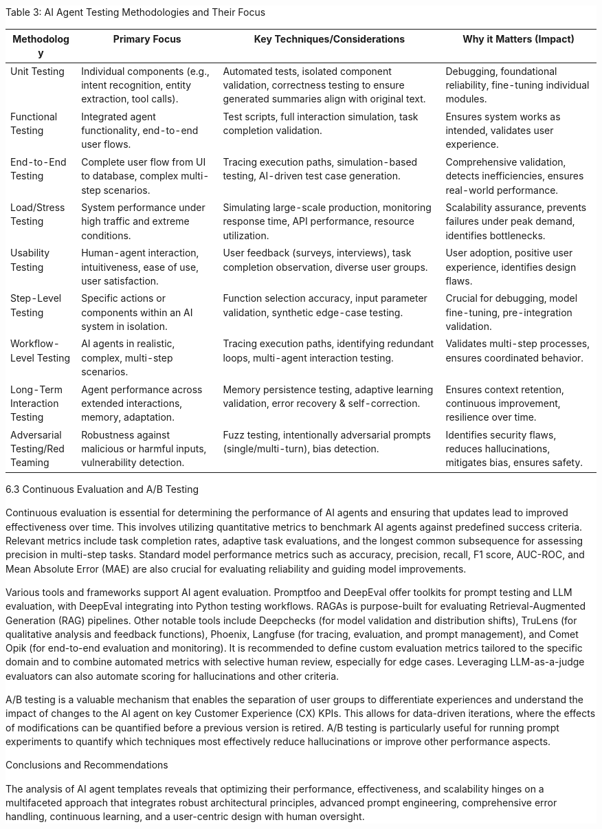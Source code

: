 Table 3: AI Agent Testing Methodologies and Their Focus

| Methodology | Primary Focus | Key Techniques/Considerations | Why it Matters (Impact) |
| --- | --- | --- | --- |
| Unit Testing | Individual components (e.g., intent recognition, entity extraction, tool calls). | Automated tests, isolated component validation, correctness testing to ensure generated summaries align with original text. | Debugging, foundational reliability, fine-tuning individual modules. |
| Functional Testing | Integrated agent functionality, end-to-end user flows. | Test scripts, full interaction simulation, task completion validation. | Ensures system works as intended, validates user experience. |
| End-to-End Testing | Complete user flow from UI to database, complex multi-step scenarios. | Tracing execution paths, simulation-based testing, AI-driven test case generation. | Comprehensive validation, detects inefficiencies, ensures real-world performance. |
| Load/Stress Testing | System performance under high traffic and extreme conditions. | Simulating large-scale production, monitoring response time, API performance, resource utilization. | Scalability assurance, prevents failures under peak demand, identifies bottlenecks. |
| Usability Testing | Human-agent interaction, intuitiveness, ease of use, user satisfaction. | User feedback (surveys, interviews), task completion observation, diverse user groups. | User adoption, positive user experience, identifies design flaws. |
| Step-Level Testing | Specific actions or components within an AI system in isolation. | Function selection accuracy, input parameter validation, synthetic edge-case testing. | Crucial for debugging, model fine-tuning, pre-integration validation. |
| Workflow-Level Testing | AI agents in realistic, complex, multi-step scenarios. | Tracing execution paths, identifying redundant loops, multi-agent interaction testing. | Validates multi-step processes, ensures coordinated behavior. |
| Long-Term Interaction Testing | Agent performance across extended interactions, memory, adaptation. | Memory persistence testing, adaptive learning validation, error recovery & self-correction. | Ensures context retention, continuous improvement, resilience over time. |
| Adversarial Testing/Red Teaming | Robustness against malicious or harmful inputs, vulnerability detection. | Fuzz testing, intentionally adversarial prompts (single/multi-turn), bias detection. | Identifies security flaws, reduces hallucinations, mitigates bias, ensures safety. |

6.3 Continuous Evaluation and A/B Testing

Continuous evaluation is essential for determining the performance of AI agents and ensuring that updates lead to improved effectiveness over time. This involves utilizing quantitative metrics to benchmark AI agents against predefined success criteria. Relevant metrics include task completion rates, adaptive task evaluations, and the longest common subsequence for assessing precision in multi-step tasks. Standard model performance metrics such as accuracy, precision, recall, F1 score, AUC-ROC, and Mean Absolute Error (MAE) are also crucial for evaluating reliability and guiding model improvements.

Various tools and frameworks support AI agent evaluation. Promptfoo and DeepEval offer toolkits for prompt testing and LLM evaluation, with DeepEval integrating into Python testing workflows. RAGAs is purpose-built for evaluating Retrieval-Augmented Generation (RAG) pipelines. Other notable tools include Deepchecks (for model validation and distribution shifts), TruLens (for qualitative analysis and feedback functions), Phoenix, Langfuse (for tracing, evaluation, and prompt management), and Comet Opik (for end-to-end evaluation and monitoring). It is recommended to define custom evaluation metrics tailored to the specific domain and to combine automated metrics with selective human review, especially for edge cases. Leveraging LLM-as-a-judge evaluators can also automate scoring for hallucinations and other criteria.

A/B testing is a valuable mechanism that enables the separation of user groups to differentiate experiences and understand the impact of changes to the AI agent on key Customer Experience (CX) KPIs. This allows for data-driven iterations, where the effects of modifications can be quantified before a previous version is retired. A/B testing is particularly useful for running prompt experiments to quantify which techniques most effectively reduce hallucinations or improve other performance aspects.

Conclusions and Recommendations

The analysis of AI agent templates reveals that optimizing their performance, effectiveness, and scalability hinges on a multifaceted approach that integrates robust architectural principles, advanced prompt engineering, comprehensive error handling, continuous learning, and a user-centric design with human oversight.
